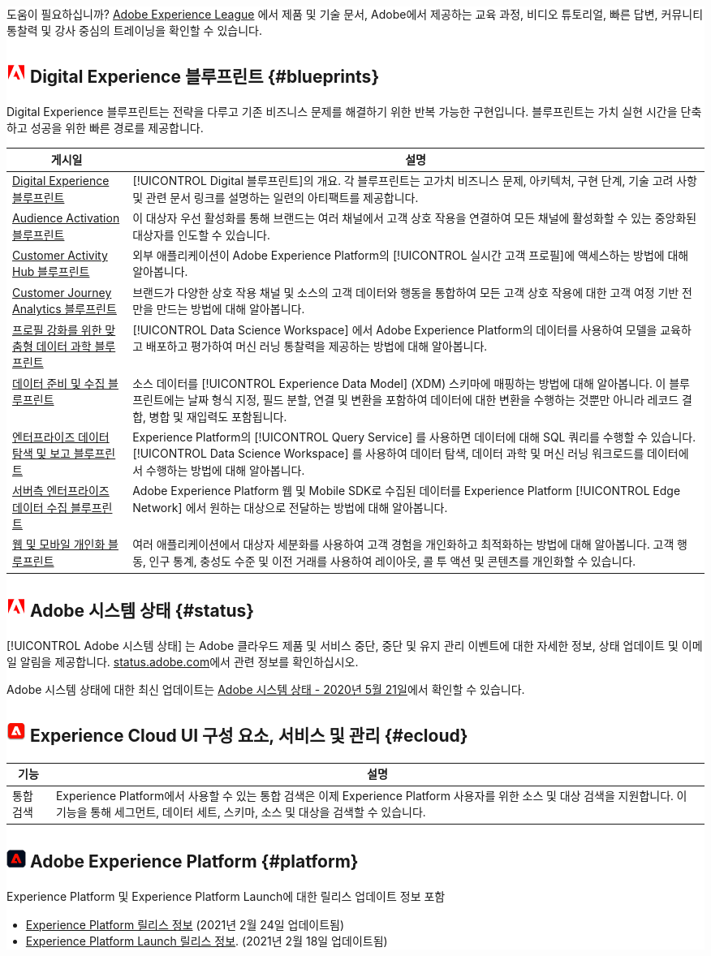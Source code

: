 도움이 필요하십니까? [Adobe Experience League](https://experienceleague.adobe.com/?lang=ko-KR/#home) 에서 제품 및 기술 문서, Adobe에서 제공하는 교육 과정, 비디오 튜토리얼, 빠른 답변, 커뮤니티 통찰력 및 강사 중심의 트레이닝을 확인할 수 있습니다.

## ![아이콘](/assets/adobe.png) Digital Experience 블루프린트 {#blueprints}

Digital Experience 블루프린트는 전략을 다루고 기존 비즈니스 문제를 해결하기 위한 반복 가능한 구현입니다. 블루프린트는 가치 실현 시간을 단축하고 성공을 위한 빠른 경로를 제공합니다.

| 게시일 | 설명 |
| -----------| ---------- |
| [Digital Experience 블루프린트](https://experienceleague.adobe.com/docs/blueprints-learn/architecture/overview.html?lang=ko-KR) | [!UICONTROL Digital 블루프린트]의 개요. 각 블루프린트는 고가치 비즈니스 문제, 아키텍처, 구현 단계, 기술 고려 사항 및 관련 문서 링크를 설명하는 일련의 아티팩트를 제공합니다. |
| [Audience Activation 블루프린트](https://experienceleague.adobe.com/docs/blueprints-learn/architecture/audience-activation/overview.html?lang=ko-KR) | 이 대상자 우선 활성화를 통해 브랜드는 여러 채널에서 고객 상호 작용을 연결하여 모든 채널에 활성화할 수 있는 중앙화된 대상자를 인도할 수 있습니다. |
| [Customer Activity Hub 블루프린트](https://experienceleague.adobe.com/docs/blueprints-learn/architecture/audience-activation/customer-activity.html?lang=ko-KR) | 외부 애플리케이션이 Adobe Experience Platform의 [!UICONTROL 실시간 고객 프로필]에 액세스하는 방법에 대해 알아봅니다. |
| [Customer Journey Analytics 블루프린트](https://experienceleague.adobe.com/docs/blueprints-learn/architecture/customer-journey-analytics/overview.html?lang=ko-KR) | 브랜드가 다양한 상호 작용 채널 및 소스의 고객 데이터와 행동을 통합하여 모든 고객 상호 작용에 대한 고객 여정 기반 전만을 만드는 방법에 대해 알아봅니다. |
| [프로필 강화를 위한 맞춤형 데이터 과학 블루프린트](https://experienceleague.adobe.com/docs/blueprints-learn/architecture/data-exploration/data-science.html?lang=ko-KR) | [!UICONTROL Data Science Workspace] 에서 Adobe Experience Platform의 데이터를 사용하여 모델을 교육하고 배포하고 평가하여 머신 러닝 통찰력을 제공하는 방법에 대해 알아봅니다. |
| [데이터 준비 및 수집 블루프린트](https://experienceleague.adobe.com/docs/blueprints-learn/architecture/data-ingestion/overview.html?lang=ko-KR) | 소스 데이터를 [!UICONTROL Experience Data Model] (XDM) 스키마에 매핑하는 방법에 대해 알아봅니다. 이 블루프린트에는 날짜 형식 지정, 필드 분할, 연결 및 변환을 포함하여 데이터에 대한 변환을 수행하는 것뿐만 아니라 레코드 결합, 병합 및 재입력도 포함됩니다. |
| [엔터프라이즈 데이터 탐색 및 보고 블루프린트](https://experienceleague.adobe.com/docs/blueprints-learn/architecture/data-exploration/overview.html?lang=ko-KR) | Experience Platform의 [!UICONTROL Query Service] 를 사용하면 데이터에 대해 SQL 쿼리를 수행할 수 있습니다. [!UICONTROL Data Science Workspace] 를 사용하여 데이터 탐색, 데이터 과학 및 머신 러닝 워크로드를 데이터에서 수행하는 방법에 대해 알아봅니다. |
| [서버측 엔터프라이즈 데이터 수집 블루프린트](https://experienceleague.adobe.com/docs/blueprints-learn/architecture/data-ingestion/server-side-collection.html?lang=ko-KR) | Adobe Experience Platform 웹 및 Mobile SDK로 수집된 데이터를 Experience Platform [!UICONTROL Edge Network] 에서 원하는 대상으로 전달하는 방법에 대해 알아봅니다. |
| [웹 및 모바일 개인화 블루프린트](https://experienceleague.adobe.com/docs/blueprints-learn/architecture/web-personalization/overview.html?lang=ko-KR) | 여러 애플리케이션에서 대상자 세분화를 사용하여 고객 경험을 개인화하고 최적화하는 방법에 대해 알아봅니다. 고객 행동, 인구 통계, 충성도 수준 및 이전 거래를 사용하여 레이아웃, 콜 투 액션 및 콘텐츠를 개인화할 수 있습니다. |

## ![아이콘](/assets/adobe.png) Adobe 시스템 상태 {#status}

[!UICONTROL Adobe 시스템 상태] 는 Adobe 클라우드 제품 및 서비스 중단, 중단 및 유지 관리 이벤트에 대한 자세한 정보, 상태 업데이트 및 이메일 알림을 제공합니다. [status.adobe.com](https://status.adobe.com/)에서 관련 정보를 확인하십시오.

Adobe 시스템 상태에 대한 최신 업데이트는 [Adobe 시스템 상태 - 2020년 5월 21일](https://experienceleague.adobe.com/docs/release-notes/experience-cloud/previous/2020/05212020.html?lang=ko-KR)에서 확인할 수 있습니다.

## ![아이콘](/assets/ec_appicon_24.png) Experience Cloud UI 구성 요소, 서비스 및 관리 {#ecloud}

| 기능 | 설명 |
| -----------| ---------- |
| 통합 검색 | Experience Platform에서 사용할 수 있는 통합 검색은 이제 Experience Platform 사용자를 위한 소스 및 대상 검색을 지원합니다. 이 기능을 통해 세그먼트, 데이터 세트, 스키마, 소스 및 대상을 검색할 수 있습니다. |

## ![아이콘](/assets/experience_platform_appicon_24.png) Adobe Experience Platform {#platform}

Experience Platform 및 Experience Platform Launch에 대한 릴리스 업데이트 정보 포함

* [Experience Platform 릴리스 정보](https://experienceleague.adobe.com/docs/experience-platform/release-notes/latest.html?lang=ko-KR) (2021년 2월 24일 업데이트됨)
* [Experience Platform Launch 릴리스 정보](https://experienceleague.adobe.com/docs/experience-platform/tags/release-notes/current.html?lang=ko-KR). (2021년 2월 18일 업데이트됨)
